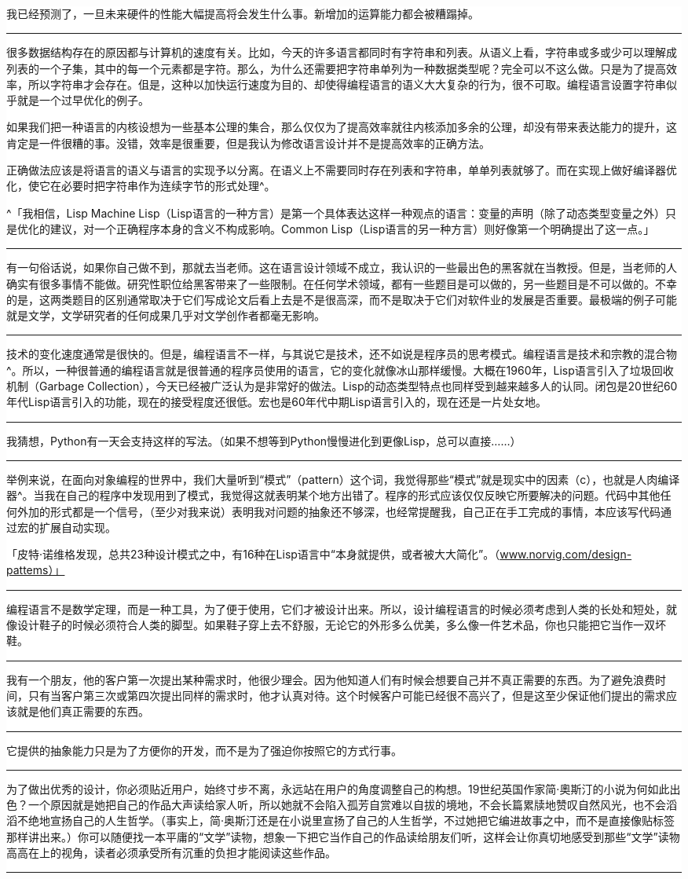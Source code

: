 
我已经预测了，一旦未来硬件的性能大幅提高将会发生什么事。新增加的运算能力都会被糟蹋掉。

---

很多数据结构存在的原因都与计算机的速度有关。比如，今天的许多语言都同时有字符串和列表。从语义上看，字符串或多或少可以理解成列表的一个子集，其中的每一个元素都是字符。那么，为什么还需要把字符串单列为一种数据类型呢？完全可以不这么做。只是为了提高效率，所以字符串才会存在。伹是，这种以加快运行速度为目的、却使得编程语言的语义大大复杂的行为，很不可取。编程语言设置字符串似乎就是一个过早优化的例子。

如果我们把一种语言的内核设想为一些基本公理的集合，那么仅仅为了提高效率就往内核添加多余的公理，却没有带来表达能力的提升，这肯定是一件很糟的事。没错，效率是很重要，但是我认为修改语言设计并不是提高效率的正确方法。

正确做法应该是将语言的语义与语言的实现予以分离。在语义上不需要同时存在列表和字符串，单单列表就够了。而在实现上做好编译器优化，使它在必要时把字符串作为连续字节的形式处理^。

^「我相信，Lisp Machine Lisp（Lisp语言的一种方言）是第一个具体表达这样一种观点的语言：变量的声明（除了动态类型变量之外）只是优化的建议，对一个正确程序本身的含义不构成影响。Common Lisp（Lisp语言的另一种方言）则好像第一个明确提出了这一点。」

---

有一句俗话说，如果你自己做不到，那就去当老师。这在语言设计领域不成立，我认识的一些最出色的黑客就在当教授。但是，当老师的人确实有很多事情不能做。研究性职位给黑客带来了一些限制。在任何学术领域，都有一些题目是可以做的，另一些题目是不可以做的。不幸的是，这两类题目的区别通常取决于它们写成论文后看上去是不是很高深，而不是取决于它们对软件业的发展是否重要。最极端的例子可能就是文学，文学研究者的任何成果几乎对文学创作者都毫无影响。

---

技术的变化速度通常是很快的。但是，编程语言不一样，与其说它是技术，还不如说是程序员的思考模式。编程语言是技术和宗教的混合物^。所以，一种很普通的编程语言就是很普通的程序员使用的语言，它的变化就像冰山那样缓慢。大概在1960年，Lisp语言引入了垃圾回收机制（Garbage Collection），今天已经被广泛认为是非常好的做法。Lisp的动态类型特点也同样受到越来越多人的认同。闭包是20世纪60年代Lisp语言引入的功能，现在的接受程度还很低。宏也是60年代中期Lisp语言引入的，现在还是一片处女地。

---

我猜想，Python有一天会支持这样的写法。（如果不想等到Python慢慢进化到更像Lisp，总可以直接……）

---

举例来说，在面向对象编程的世界中，我们大量听到“模式”（pattern）这个词，我觉得那些“模式”就是现实中的因素（c），也就是人肉编译器^。当我在自己的程序中发现用到了模式，我觉得这就表明某个地方出错了。程序的形式应该仅仅反映它所要解决的问题。代码中其他任何外加的形式都是一个信号，（至少对我来说）表明我对问题的抽象还不够深，也经常提醒我，自己正在手工完成的事情，本应该写代码通过宏的扩展自动实现。

「皮特·诺维格发现，总共23种设计模式之中，有16种在Lisp语言中“本身就提供，或者被大大简化”。（www.norvig.com/design-pattems）」

---

编程语言不是数学定理，而是一种工具，为了便于使用，它们才被设计出来。所以，设计编程语言的时候必须考虑到人类的长处和短处，就像设计鞋子的时候必须符合人类的脚型。如果鞋子穿上去不舒服，无论它的外形多么优美，多么像一件艺术品，你也只能把它当作一双坏鞋。

---

我有一个朋友，他的客户第一次提出某种需求时，他很少理会。因为他知道人们有时候会想要自己并不真正需要的东西。为了避免浪费时间，只有当客户第三次或第四次提出同样的需求时，他才认真对待。这个时候客户可能已经很不高兴了，但是这至少保证他们提出的需求应该就是他们真正需要的东西。

---

它提供的抽象能力只是为了方便你的开发，而不是为了强迫你按照它的方式行事。

---

为了做出优秀的设计，你必须贴近用户，始终寸步不离，永远站在用户的角度调整自己的构想。19世纪英国作家简·奧斯汀的小说为何如此出色？一个原因就是她把自己的作品大声读给家人听，所以她就不会陷入孤芳自赏难以自拔的境地，不会长篇累牍地赞叹自然风光，也不会滔滔不绝地宣扬自己的人生哲学。（事实上，简·奥斯汀还是在小说里宣扬了自己的人生哲学，不过她把它编进故事之中，而不是直接像贴标签那样讲出来。）你可以随便找一本平庸的“文学”读物，想象一下把它当作自己的作品读给朋友们听，这样会让你真切地感受到那些“文学”读物高高在上的视角，读者必须承受所有沉重的负担才能阅读这些作品。

---